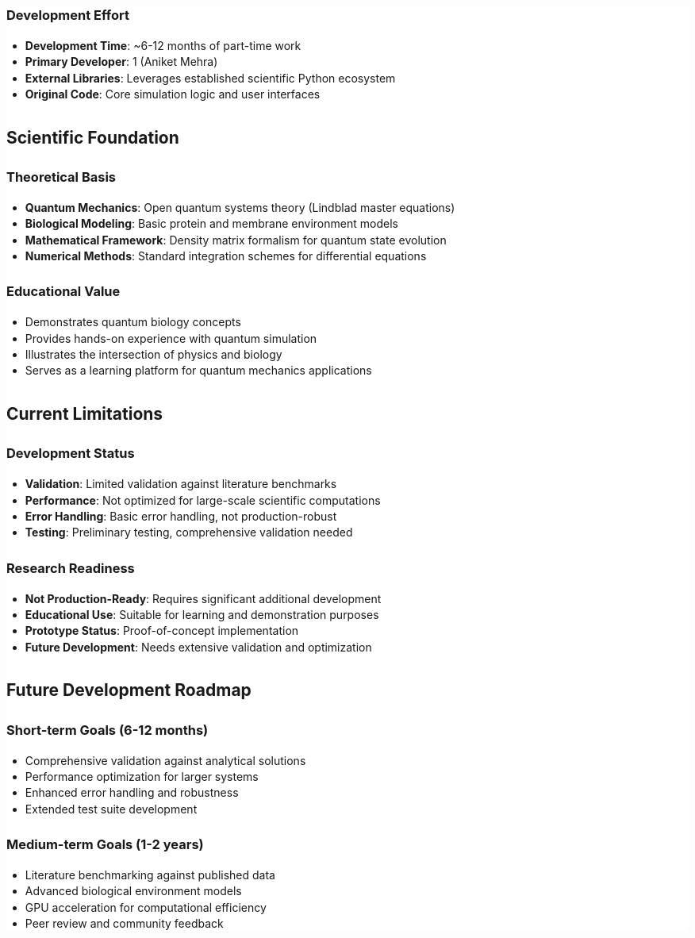 ### Development Effort
- **Development Time**: ~6-12 months of part-time work
- **Primary Developer**: 1 (Aniket Mehra)
- **External Libraries**: Leverages established scientific Python ecosystem
- **Original Code**: Core simulation logic and user interfaces

## Scientific Foundation

### Theoretical Basis
- **Quantum Mechanics**: Open quantum systems theory (Lindblad master equations)
- **Biological Modeling**: Basic protein and membrane environment models
- **Mathematical Framework**: Density matrix formalism for quantum state evolution
- **Numerical Methods**: Standard integration schemes for differential equations

### Educational Value
- Demonstrates quantum biology concepts
- Provides hands-on experience with quantum simulation
- Illustrates the intersection of physics and biology
- Serves as a learning platform for quantum mechanics applications

## Current Limitations

### Development Status
- **Validation**: Limited validation against literature benchmarks
- **Performance**: Not optimized for large-scale scientific computations
- **Error Handling**: Basic error handling, not production-robust
- **Testing**: Preliminary testing, comprehensive validation needed

### Research Readiness
- **Not Production-Ready**: Requires significant additional development
- **Educational Use**: Suitable for learning and demonstration purposes
- **Prototype Status**: Proof-of-concept implementation
- **Future Development**: Needs extensive validation and optimization

## Future Development Roadmap

### Short-term Goals (6-12 months)
- Comprehensive validation against analytical solutions
- Performance optimization for larger systems
- Enhanced error handling and robustness
- Extended test suite development

### Medium-term Goals (1-2 years)
- Literature benchmarking against published data
- Advanced biological environment models
- GPU acceleration for computational efficiency
- Peer review and community feedback
